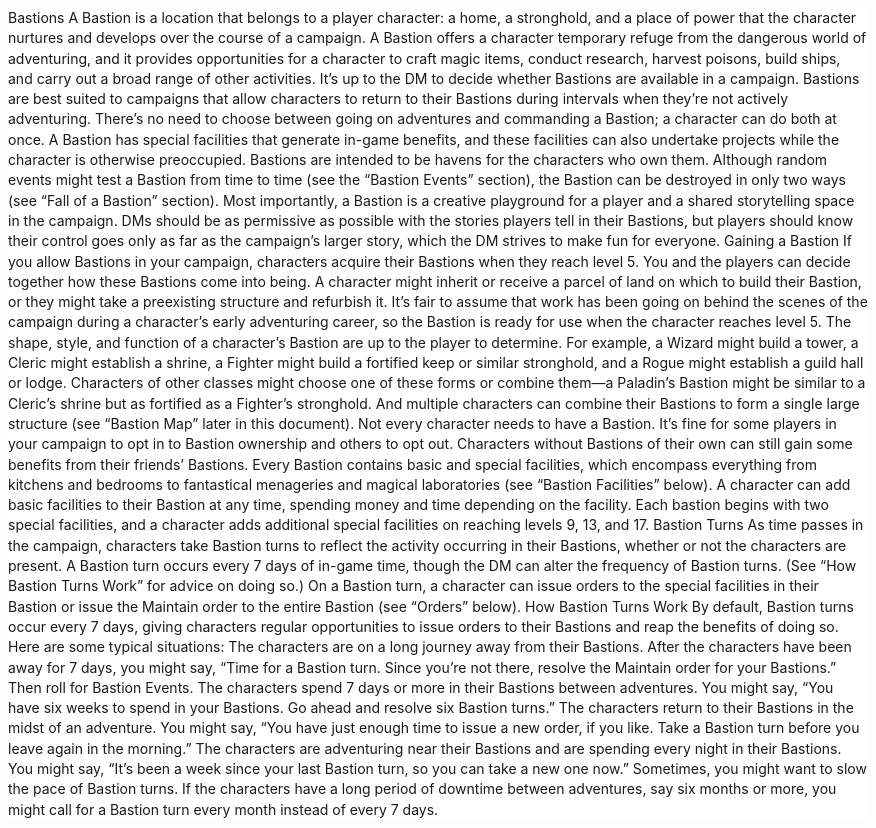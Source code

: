 Bastions
A Bastion is a location that belongs to a player character: a home, a stronghold, and a place of power that the character nurtures and develops over the course of a campaign. A Bastion offers a character temporary refuge from the dangerous world of adventuring, and it provides opportunities for a character to craft magic items, conduct research, harvest poisons, build ships, and carry out a broad range of other activities.
It’s up to the DM to decide whether Bastions are available in a campaign. Bastions are best suited to campaigns that allow characters to return to their Bastions during intervals when they’re not actively adventuring.
There’s no need to choose between going on adventures and commanding a Bastion; a character can do both at once. A Bastion has special facilities that generate in-game benefits, and these facilities can also undertake projects while the character is otherwise preoccupied.
Bastions are intended to be havens for the characters who own them. Although random events might test a Bastion from time to time (see the “Bastion Events” section), the Bastion can be destroyed in only two ways (see “Fall of a Bastion” section).
Most importantly, a Bastion is a creative playground for a player and a shared storytelling space in the campaign. DMs should be as permissive as possible with the stories players tell in their Bastions, but players should know their control goes only as far as the campaign’s larger story, which the DM strives to make fun for everyone.
Gaining a Bastion
If you allow Bastions in your campaign, characters acquire their Bastions when they reach level 5. You and the players can decide together how these Bastions come into being. A character might inherit or receive a parcel of land on which to build their Bastion, or they might take a preexisting structure and refurbish it. It’s fair to assume that work has been going on behind the scenes of the campaign during a character’s early adventuring career, so the Bastion is ready for use when the character reaches level 5.
The shape, style, and function of a character’s Bastion are up to the player to determine. For example, a Wizard might build a tower, a Cleric might establish a shrine, a Fighter might build a fortified keep or similar stronghold, and a Rogue might establish a guild hall or lodge. Characters of other classes might choose one of these forms or combine them—a Paladin’s Bastion might be similar to a Cleric’s shrine but as fortified as a Fighter’s stronghold. And multiple characters can combine their Bastions to form a single large structure (see “Bastion Map” later in this document).
Not every character needs to have a Bastion. It’s fine for some players in your campaign to opt in to Bastion ownership and others to opt out. Characters without Bastions of their own can still gain some benefits from their friends’ Bastions.
Every Bastion contains basic and special facilities, which encompass everything from kitchens and bedrooms to fantastical menageries and magical laboratories (see “Bastion Facilities” below). A character can add basic facilities to their Bastion at any time, spending money and time depending on the facility. Each bastion begins with two special facilities, and a character adds additional special facilities on reaching levels 9, 13, and 17.
Bastion Turns
As time passes in the campaign, characters take Bastion turns to reflect the activity occurring in their Bastions, whether or not the characters are present. A Bastion turn occurs every 7 days of in-game time, though the DM can alter the frequency of Bastion turns. (See “How Bastion Turns Work” for advice on doing so.)
On a Bastion turn, a character can issue orders to the special facilities in their Bastion or issue the Maintain order to the entire Bastion (see “Orders” below).
How Bastion Turns Work
By default, Bastion turns occur every 7 days, giving characters regular opportunities to issue orders to their Bastions and reap the benefits of doing so. Here are some typical situations:
The characters are on a long journey away from their Bastions. After the characters have been away for 7 days, you might say, “Time for a Bastion turn. Since you’re not there, resolve the Maintain order for your Bastions.” Then roll for Bastion Events.
The characters spend 7 days or more in their Bastions between adventures. You might say, “You have six weeks to spend in your Bastions. Go ahead and resolve six Bastion turns.”
The characters return to their Bastions in the midst of an adventure. You might say, “You have just enough time to issue a new order, if you like. Take a Bastion turn before you leave again in the morning.”
The characters are adventuring near their Bastions and are spending every night in their Bastions. You might say, “It’s been a week since your last Bastion turn, so you can take a new one now.”
Sometimes, you might want to slow the pace of Bastion turns. If the characters have a long period of downtime between adventures, say six months or more, you might call for a Bastion turn every month instead of every 7 days.